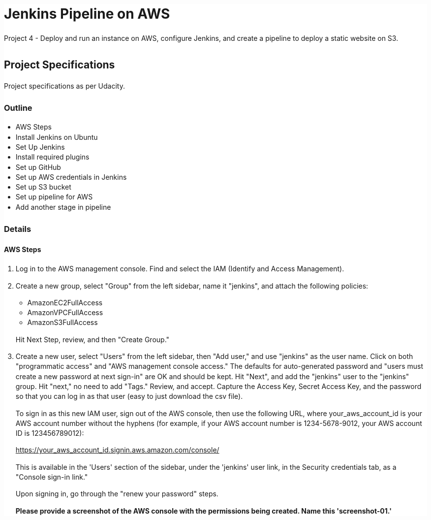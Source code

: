 ﻿# Jenkins Pipeline on AWS

Project 4 - Deploy and run an instance on AWS, configure Jenkins, and create a pipeline to deploy a static website on S3.

## Project Specifications

Project specifications as per Udacity.

### Outline

- AWS Steps
- Install Jenkins on Ubuntu
- Set Up Jenkins
- Install required plugins
- Set up GitHub
- Set up AWS credentials in Jenkins
- Set up S3 bucket
- Set up pipeline for AWS
- Add another stage in pipeline


### Details

#### AWS Steps

1. Log in to the AWS management console. Find and select the IAM (Identify and Access Management).

2. Create a new group, select "Group" from the left sidebar, name it "jenkins", and attach the following policies: 

    - AmazonEC2FullAccess
    - AmazonVPCFullAccess
    - AmazonS3FullAccess

    Hit Next Step, review, and then "Create Group."

3. Create a new user, select "Users" from the left sidebar, then "Add user," and use "jenkins" as the user name. Click on both "programmatic access" and "AWS management console access." The defaults for auto-generated password and "users must create a new password at next sign-in" are OK and should be kept. Hit "Next", and add the "jenkins" user to the "jenkins" group. Hit "next," no need to add "Tags." Review, and accept. Capture the Access Key, Secret Access Key, and the password so that you can log in as that user (easy to just download the csv file).

    To sign in as this new IAM user, sign out of the AWS console, then use the following URL, where your_aws_account_id is your AWS account number without the hyphens (for example, if your AWS account number is 1234-5678-9012, your AWS account ID is 123456789012):

    https://your_aws_account_id.signin.aws.amazon.com/console/

    This is available in the 'Users' section of the sidebar, under the 'jenkins' user link, in the Security credentials tab, as a "Console sign-in link."

    Upon signing in, go through the "renew your password" steps.

    **Please provide a screenshot of the AWS console with the permissions being created. Name this 'screenshot-01.'**
